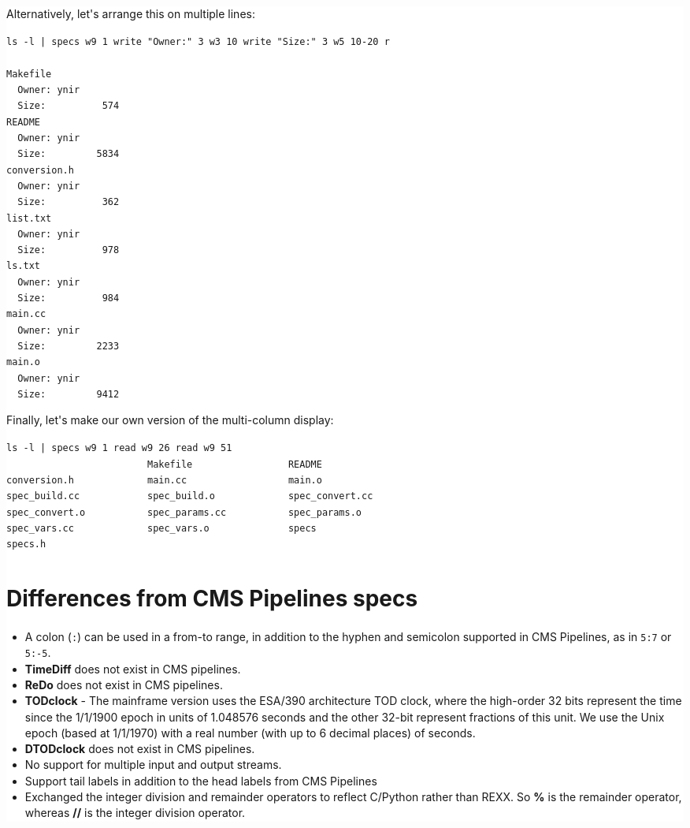       
Alternatively, let's arrange this on multiple lines:

    ls -l | specs w9 1 write "Owner:" 3 w3 10 write "Size:" 3 w5 10-20 r

    Makefile
      Owner: ynir
      Size:          574
    README
      Owner: ynir
      Size:         5834
    conversion.h
      Owner: ynir
      Size:          362
    list.txt
      Owner: ynir
      Size:          978
    ls.txt
      Owner: ynir
      Size:          984
    main.cc
      Owner: ynir
      Size:         2233
    main.o
      Owner: ynir
      Size:         9412

Finally, let's make our own version of the multi-column display:

    ls -l | specs w9 1 read w9 26 read w9 51
                             Makefile                 README
    conversion.h             main.cc                  main.o
    spec_build.cc            spec_build.o             spec_convert.cc
    spec_convert.o           spec_params.cc           spec_params.o
    spec_vars.cc             spec_vars.o              specs
    specs.h

Differences from CMS Pipelines **specs**
===
* A colon (`:`) can be used in a from-to range, in addition to the hyphen and semicolon supported in CMS Pipelines, as in `5:7` or `5:-5`.
* **TimeDiff** does not exist in CMS pipelines.
* **ReDo** does not exist in CMS pipelines.
* **TODclock** - The mainframe version uses the ESA/390 architecture TOD clock, where the high-order 32 bits represent the time since the 1/1/1900 epoch in units of 1.048576 seconds and the other 32-bit represent fractions of this unit. We use the Unix epoch (based at 1/1/1970) with a real number (with up to 6 decimal places) of seconds.
* **DTODclock** does not exist in CMS pipelines.
* No support for multiple input and output streams.
* Support tail labels in addition to the head labels from CMS Pipelines
* Exchanged the integer division and remainder operators to reflect C/Python rather than REXX. So **%** is the remainder operator, whereas **//** is the integer division operator.


